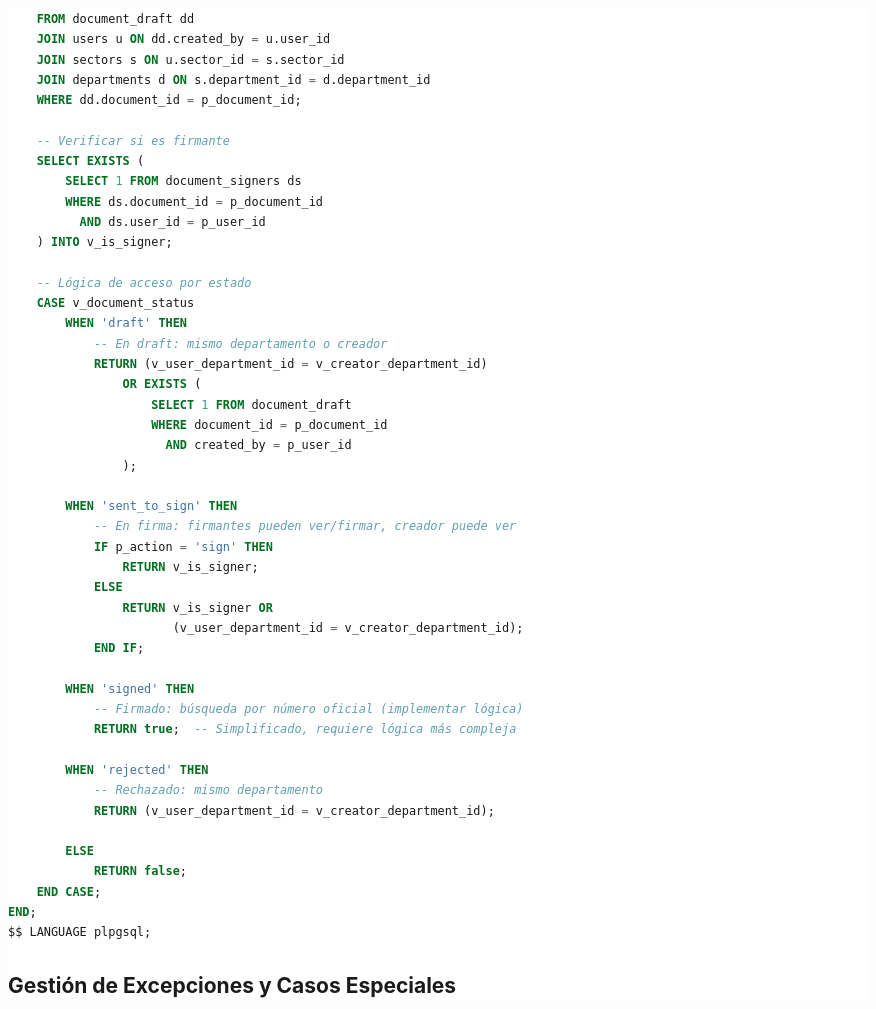 ```sql
    FROM document_draft dd
    JOIN users u ON dd.created_by = u.user_id
    JOIN sectors s ON u.sector_id = s.sector_id
    JOIN departments d ON s.department_id = d.department_id
    WHERE dd.document_id = p_document_id;
    
    -- Verificar si es firmante
    SELECT EXISTS (
        SELECT 1 FROM document_signers ds
        WHERE ds.document_id = p_document_id 
          AND ds.user_id = p_user_id
    ) INTO v_is_signer;
    
    -- Lógica de acceso por estado
    CASE v_document_status
        WHEN 'draft' THEN
            -- En draft: mismo departamento o creador
            RETURN (v_user_department_id = v_creator_department_id) 
                OR EXISTS (
                    SELECT 1 FROM document_draft 
                    WHERE document_id = p_document_id 
                      AND created_by = p_user_id
                );
                
        WHEN 'sent_to_sign' THEN
            -- En firma: firmantes pueden ver/firmar, creador puede ver
            IF p_action = 'sign' THEN
                RETURN v_is_signer;
            ELSE
                RETURN v_is_signer OR 
                       (v_user_department_id = v_creator_department_id);
            END IF;
            
        WHEN 'signed' THEN
            -- Firmado: búsqueda por número oficial (implementar lógica)
            RETURN true;  -- Simplificado, requiere lógica más compleja
            
        WHEN 'rejected' THEN
            -- Rechazado: mismo departamento
            RETURN (v_user_department_id = v_creator_department_id);
            
        ELSE
            RETURN false;
    END CASE;
END;
$$ LANGUAGE plpgsql;
```

## Gestión de Excepciones y Casos Especiales

